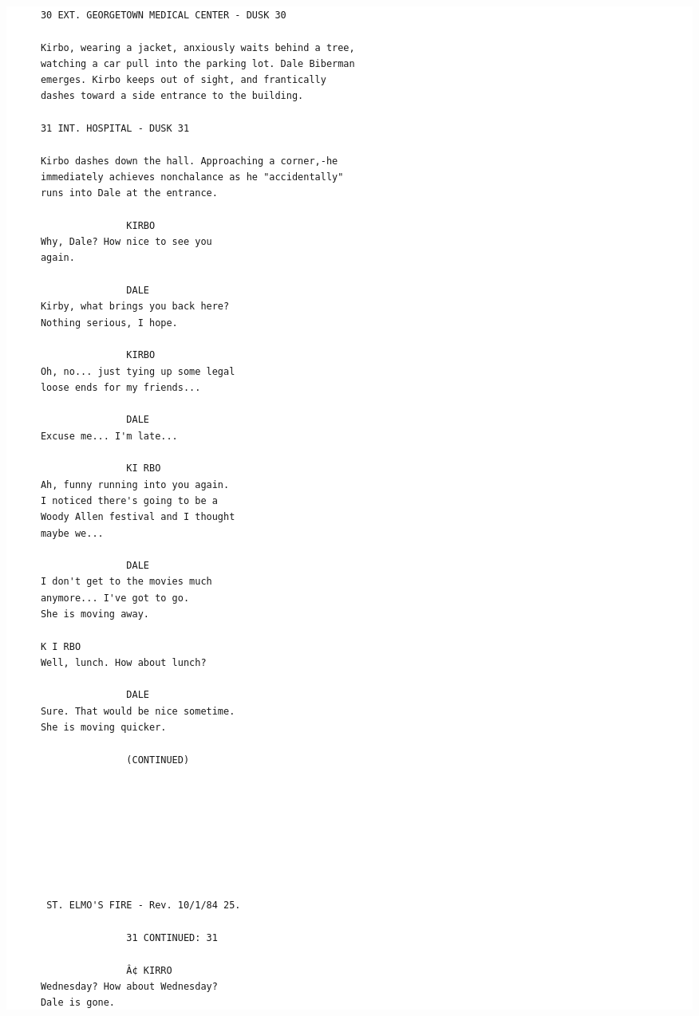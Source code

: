           30 EXT. GEORGETOWN MEDICAL CENTER - DUSK 30

          Kirbo, wearing a jacket, anxiously waits behind a tree,
          watching a car pull into the parking lot. Dale Biberman
          emerges. Kirbo keeps out of sight, and frantically
          dashes toward a side entrance to the building.

          31 INT. HOSPITAL - DUSK 31

          Kirbo dashes down the hall. Approaching a corner,-he
          immediately achieves nonchalance as he "accidentally"
          runs into Dale at the entrance.

                         KIRBO
          Why, Dale? How nice to see you
          again.

                         DALE
          Kirby, what brings you back here?
          Nothing serious, I hope.

                         KIRBO
          Oh, no... just tying up some legal
          loose ends for my friends...

                         DALE
          Excuse me... I'm late...

                         KI RBO
          Ah, funny running into you again.
          I noticed there's going to be a
          Woody Allen festival and I thought
          maybe we...

                         DALE
          I don't get to the movies much
          anymore... I've got to go.
          She is moving away.

          K I RBO
          Well, lunch. How about lunch?

                         DALE
          Sure. That would be nice sometime.
          She is moving quicker.

                         (CONTINUED)

                         

                         

                         

                         
           ST. ELMO'S FIRE - Rev. 10/1/84 25.

                         31 CONTINUED: 31

                         Â¢ KIRRO
          Wednesday? How about Wednesday?
          Dale is gone.
